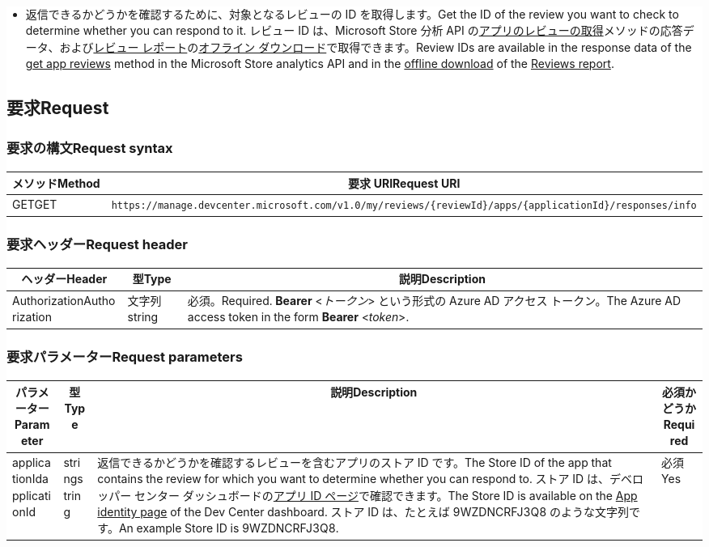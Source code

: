 * <span data-ttu-id="3dc82-114">返信できるかどうかを確認するために、対象となるレビューの ID を取得します。</span><span class="sxs-lookup"><span data-stu-id="3dc82-114">Get the ID of the review you want to check to determine whether you can respond to it.</span></span> <span data-ttu-id="3dc82-115">レビュー ID は、Microsoft Store 分析 API の[アプリのレビューの取得](get-app-reviews.md)メソッドの応答データ、および[レビュー レポート](../publish/reviews-report.md)の[オフライン ダウンロード](../publish/download-analytic-reports.md)で取得できます。</span><span class="sxs-lookup"><span data-stu-id="3dc82-115">Review IDs are available in the response data of the [get app reviews](get-app-reviews.md) method in the Microsoft Store analytics API and in the [offline download](../publish/download-analytic-reports.md) of the [Reviews report](../publish/reviews-report.md).</span></span>

## <a name="request"></a><span data-ttu-id="3dc82-116">要求</span><span class="sxs-lookup"><span data-stu-id="3dc82-116">Request</span></span>


### <a name="request-syntax"></a><span data-ttu-id="3dc82-117">要求の構文</span><span class="sxs-lookup"><span data-stu-id="3dc82-117">Request syntax</span></span>

| <span data-ttu-id="3dc82-118">メソッド</span><span class="sxs-lookup"><span data-stu-id="3dc82-118">Method</span></span> | <span data-ttu-id="3dc82-119">要求 URI</span><span class="sxs-lookup"><span data-stu-id="3dc82-119">Request URI</span></span>                                                      |
|--------|------------------------------------------------------------------|
| <span data-ttu-id="3dc82-120">GET</span><span class="sxs-lookup"><span data-stu-id="3dc82-120">GET</span></span>    | ```https://manage.devcenter.microsoft.com/v1.0/my/reviews/{reviewId}/apps/{applicationId}/responses/info``` |


### <a name="request-header"></a><span data-ttu-id="3dc82-121">要求ヘッダー</span><span class="sxs-lookup"><span data-stu-id="3dc82-121">Request header</span></span>

| <span data-ttu-id="3dc82-122">ヘッダー</span><span class="sxs-lookup"><span data-stu-id="3dc82-122">Header</span></span>        | <span data-ttu-id="3dc82-123">型</span><span class="sxs-lookup"><span data-stu-id="3dc82-123">Type</span></span>   | <span data-ttu-id="3dc82-124">説明</span><span class="sxs-lookup"><span data-stu-id="3dc82-124">Description</span></span>                                                                 |
|---------------|--------|-----------------------------------------------------------------------------|
| <span data-ttu-id="3dc82-125">Authorization</span><span class="sxs-lookup"><span data-stu-id="3dc82-125">Authorization</span></span> | <span data-ttu-id="3dc82-126">文字列</span><span class="sxs-lookup"><span data-stu-id="3dc82-126">string</span></span> | <span data-ttu-id="3dc82-127">必須。</span><span class="sxs-lookup"><span data-stu-id="3dc82-127">Required.</span></span> <span data-ttu-id="3dc82-128">**Bearer** &lt;*トークン*&gt; という形式の Azure AD アクセス トークン。</span><span class="sxs-lookup"><span data-stu-id="3dc82-128">The Azure AD access token in the form **Bearer** &lt;*token*&gt;.</span></span> |


### <a name="request-parameters"></a><span data-ttu-id="3dc82-129">要求パラメーター</span><span class="sxs-lookup"><span data-stu-id="3dc82-129">Request parameters</span></span>

| <span data-ttu-id="3dc82-130">パラメーター</span><span class="sxs-lookup"><span data-stu-id="3dc82-130">Parameter</span></span>        | <span data-ttu-id="3dc82-131">型</span><span class="sxs-lookup"><span data-stu-id="3dc82-131">Type</span></span>   | <span data-ttu-id="3dc82-132">説明</span><span class="sxs-lookup"><span data-stu-id="3dc82-132">Description</span></span>                                     |  <span data-ttu-id="3dc82-133">必須かどうか</span><span class="sxs-lookup"><span data-stu-id="3dc82-133">Required</span></span>  |
|---------------|--------|--------------------------------------------------|--------------|
| <span data-ttu-id="3dc82-134">applicationId</span><span class="sxs-lookup"><span data-stu-id="3dc82-134">applicationId</span></span> | <span data-ttu-id="3dc82-135">string</span><span class="sxs-lookup"><span data-stu-id="3dc82-135">string</span></span> | <span data-ttu-id="3dc82-136">返信できるかどうかを確認するレビューを含むアプリのストア ID です。</span><span class="sxs-lookup"><span data-stu-id="3dc82-136">The Store ID of the app that contains the review for which you want to determine whether you can respond to.</span></span> <span data-ttu-id="3dc82-137">ストア ID は、デベロッパー センター ダッシュボードの[アプリ ID ページ](../publish/view-app-identity-details.md)で確認できます。</span><span class="sxs-lookup"><span data-stu-id="3dc82-137">The Store ID is available on the [App identity page](../publish/view-app-identity-details.md) of the Dev Center dashboard.</span></span> <span data-ttu-id="3dc82-138">ストア ID は、たとえば 9WZDNCRFJ3Q8 のような文字列です。</span><span class="sxs-lookup"><span data-stu-id="3dc82-138">An example Store ID is 9WZDNCRFJ3Q8.</span></span> |  <span data-ttu-id="3dc82-139">必須</span><span class="sxs-lookup"><span data-stu-id="3dc82-139">Yes</span></span>  |